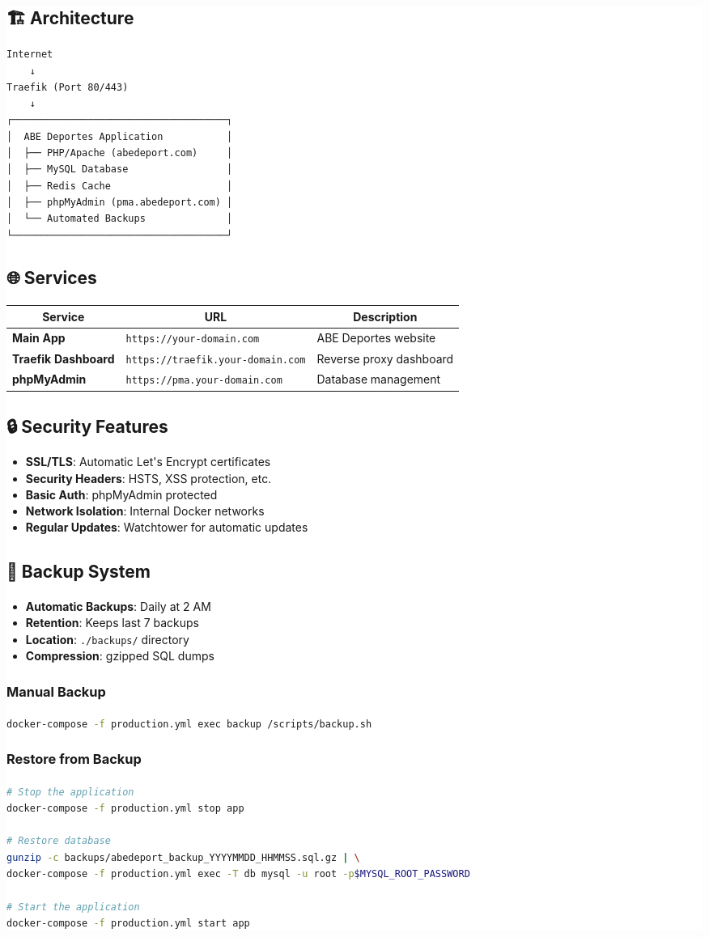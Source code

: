 ## 🏗️ Architecture

```
Internet
    ↓
Traefik (Port 80/443)
    ↓
┌─────────────────────────────────────┐
│  ABE Deportes Application           │
│  ├── PHP/Apache (abedeport.com)     │
│  ├── MySQL Database                 │
│  ├── Redis Cache                    │
│  ├── phpMyAdmin (pma.abedeport.com) │
│  └── Automated Backups              │
└─────────────────────────────────────┘
```

## 🌐 Services

| Service | URL | Description |
|---------|-----|-------------|
| **Main App** | `https://your-domain.com` | ABE Deportes website |
| **Traefik Dashboard** | `https://traefik.your-domain.com` | Reverse proxy dashboard |
| **phpMyAdmin** | `https://pma.your-domain.com` | Database management |

## 🔒 Security Features

- **SSL/TLS**: Automatic Let's Encrypt certificates
- **Security Headers**: HSTS, XSS protection, etc.
- **Basic Auth**: phpMyAdmin protected
- **Network Isolation**: Internal Docker networks
- **Regular Updates**: Watchtower for automatic updates

## 💾 Backup System

- **Automatic Backups**: Daily at 2 AM
- **Retention**: Keeps last 7 backups
- **Location**: `./backups/` directory
- **Compression**: gzipped SQL dumps

### Manual Backup

```bash
docker-compose -f production.yml exec backup /scripts/backup.sh
```

### Restore from Backup

```bash
# Stop the application
docker-compose -f production.yml stop app

# Restore database
gunzip -c backups/abedeport_backup_YYYYMMDD_HHMMSS.sql.gz | \
docker-compose -f production.yml exec -T db mysql -u root -p$MYSQL_ROOT_PASSWORD

# Start the application
docker-compose -f production.yml start app
```
